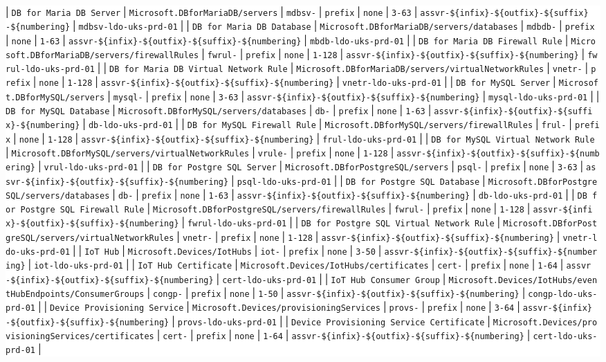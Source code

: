 |               `DB for Maria DB Server`                |                       `Microsoft.DBforMariaDB/servers`                        |    `mdbsv-`    |             `prefix`              |            `none`            |          `3-63`          |  `assvr-${infix}-${outfix}-${suffix}-${numbering}`  |        `mdbsv-ldo-uks-prd-01`         |
|              `DB for Maria DB Database`               |                  `Microsoft.DBforMariaDB/servers/databases`                   |    `mdbdb-`    |             `prefix`              |            `none`            |          `1-63`          |  `assvr-${infix}-${outfix}-${suffix}-${numbering}`  |         `mbdb-ldo-uks-prd-01`         |
|            `DB for Maria DB Firewall Rule`            |                `Microsoft.DBforMariaDB/servers/firewallRules`                 |    `fwrul-`    |             `prefix`              |            `none`            |         `1-128`          |  `assvr-${infix}-${outfix}-${suffix}-${numbering}`  |        `fwrul-ldo-uks-prd-01`         |
|        `DB for Maria DB Virtual Network Rule`         |             `Microsoft.DBforMariaDB/servers/virtualNetworkRules`              |    `vnetr-`    |             `prefix`              |            `none`            |         `1-128`          |  `assvr-${infix}-${outfix}-${suffix}-${numbering}`  |        `vnetr-ldo-uks-prd-01`         |
|                 `DB for MySQL Server`                 |                        `Microsoft.DBforMySQL/servers`                         |    `mysql-`    |             `prefix`              |            `none`            |          `3-63`          |  `assvr-${infix}-${outfix}-${suffix}-${numbering}`  |        `mysql-ldo-uks-prd-01`         |
|                `DB for MySQL Database`                |                   `Microsoft.DBforMySQL/servers/databases`                    |     `db-`      |             `prefix`              |            `none`            |          `1-63`          |  `assvr-${infix}-${outfix}-${suffix}-${numbering}`  |          `db-ldo-uks-prd-01`          |
|             `DB for MySQL Firewall Rule`              |                 `Microsoft.DBforMySQL/servers/firewallRules`                  |    `frul-`     |             `prefix`              |            `none`            |         `1-128`          |  `assvr-${infix}-${outfix}-${suffix}-${numbering}`  |         `frul-ldo-uks-prd-01`         |
|          `DB for MySQL Virtual Network Rule`          |              `Microsoft.DBforMySQL/servers/virtualNetworkRules`               |    `vrule-`    |             `prefix`              |            `none`            |         `1-128`          |  `assvr-${infix}-${outfix}-${suffix}-${numbering}`  |         `vrul-ldo-uks-prd-01`         |
|              `DB for Postgre SQL Server`              |                      `Microsoft.DBforPostgreSQL/servers`                      |    `psql-`     |             `prefix`              |            `none`            |          `3-63`          |  `assvr-${infix}-${outfix}-${suffix}-${numbering}`  |         `psql-ldo-uks-prd-01`         |
|             `DB for Postgre SQL Database`             |                 `Microsoft.DBforPostgreSQL/servers/databases`                 |     `db-`      |             `prefix`              |            `none`            |          `1-63`          |  `assvr-${infix}-${outfix}-${suffix}-${numbering}`  |          `db-ldo-uks-prd-01`          |
|          `DB for Postgre SQL Firewall Rule`           |               `Microsoft.DBforPostgreSQL/servers/firewallRules`               |    `fwrul-`    |             `prefix`              |            `none`            |         `1-128`          |  `assvr-${infix}-${outfix}-${suffix}-${numbering}`  |        `fwrul-ldo-uks-prd-01`         |
|       `DB for Postgre SQL Virtual Network Rule`       |            `Microsoft.DBforPostgreSQL/servers/virtualNetworkRules`            |    `vnetr-`    |             `prefix`              |            `none`            |         `1-128`          |  `assvr-${infix}-${outfix}-${suffix}-${numbering}`  |        `vnetr-ldo-uks-prd-01`         |
|                       `IoT Hub`                       |                          `Microsoft.Devices/IotHubs`                          |     `iot-`     |             `prefix`              |            `none`            |          `3-50`          |  `assvr-${infix}-${outfix}-${suffix}-${numbering}`  |         `iot-ldo-uks-prd-01`          |
|                 `IoT Hub Certificate`                 |                   `Microsoft.Devices/IotHubs/certificates`                    |    `cert-`     |             `prefix`              |            `none`            |          `1-64`          |  `assvr-${infix}-${outfix}-${suffix}-${numbering}`  |         `cert-ldo-uks-prd-01`         |
|               `IoT Hub Consumer Group`                |         `Microsoft.Devices/IotHubs/eventHubEndpoints/ConsumerGroups`          |    `congp-`    |             `prefix`              |            `none`            |          `1-50`          |  `assvr-${infix}-${outfix}-${suffix}-${numbering}`  |        `congp-ldo-uks-prd-01`         |
|             `Device Provisioning Service`             |                   `Microsoft.Devices/provisioningServices`                    |    `provs-`    |             `prefix`              |            `none`            |          `3-64`          |  `assvr-${infix}-${outfix}-${suffix}-${numbering}`  |        `provs-ldo-uks-prd-01`         |
|       `Device Provisioning Service Certificate`       |             `Microsoft.Devices/provisioningServices/certificates`             |    `cert-`     |             `prefix`              |            `none`            |          `1-64`          |  `assvr-${infix}-${outfix}-${suffix}-${numbering}`  |         `cert-ldo-uks-prd-01`         |